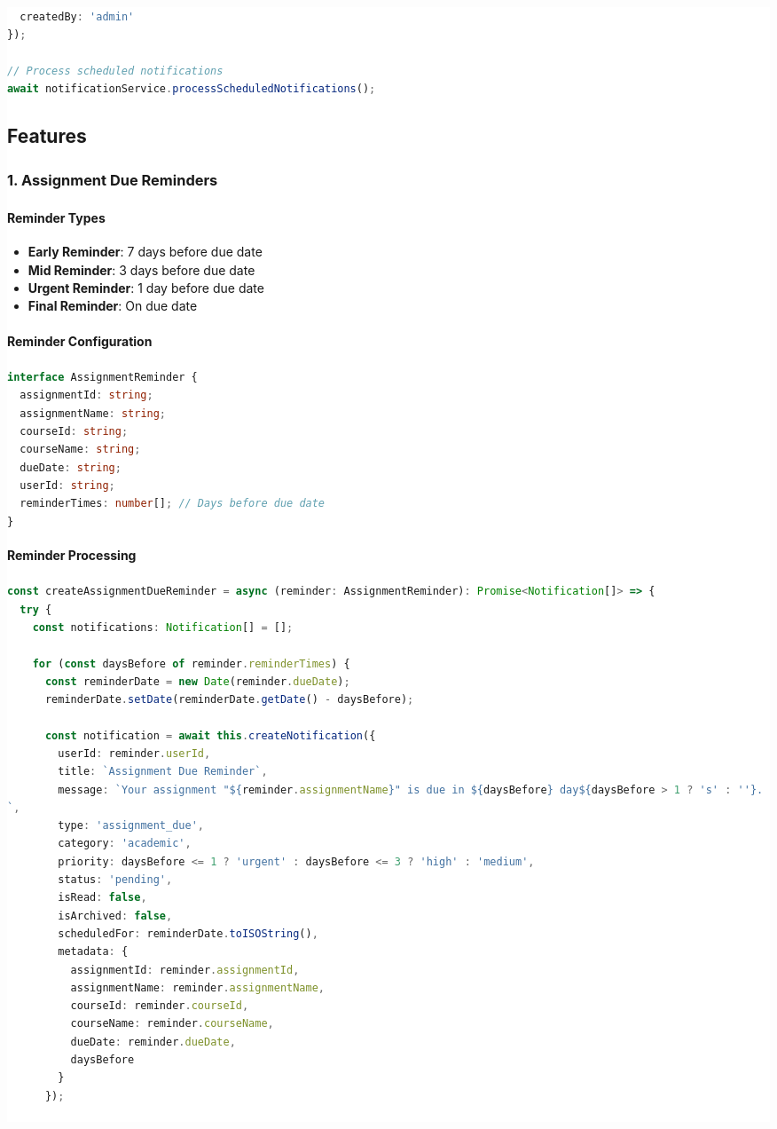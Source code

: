 ```typescript
  createdBy: 'admin'
});

// Process scheduled notifications
await notificationService.processScheduledNotifications();
```

## Features

### 1. Assignment Due Reminders

#### Reminder Types
- **Early Reminder**: 7 days before due date
- **Mid Reminder**: 3 days before due date
- **Urgent Reminder**: 1 day before due date
- **Final Reminder**: On due date

#### Reminder Configuration
```typescript
interface AssignmentReminder {
  assignmentId: string;
  assignmentName: string;
  courseId: string;
  courseName: string;
  dueDate: string;
  userId: string;
  reminderTimes: number[]; // Days before due date
}
```

#### Reminder Processing
```typescript
const createAssignmentDueReminder = async (reminder: AssignmentReminder): Promise<Notification[]> => {
  try {
    const notifications: Notification[] = [];
    
    for (const daysBefore of reminder.reminderTimes) {
      const reminderDate = new Date(reminder.dueDate);
      reminderDate.setDate(reminderDate.getDate() - daysBefore);
      
      const notification = await this.createNotification({
        userId: reminder.userId,
        title: `Assignment Due Reminder`,
        message: `Your assignment "${reminder.assignmentName}" is due in ${daysBefore} day${daysBefore > 1 ? 's' : ''}.`,
        type: 'assignment_due',
        category: 'academic',
        priority: daysBefore <= 1 ? 'urgent' : daysBefore <= 3 ? 'high' : 'medium',
        status: 'pending',
        isRead: false,
        isArchived: false,
        scheduledFor: reminderDate.toISOString(),
        metadata: {
          assignmentId: reminder.assignmentId,
          assignmentName: reminder.assignmentName,
          courseId: reminder.courseId,
          courseName: reminder.courseName,
          dueDate: reminder.dueDate,
          daysBefore
        }
      });
      
```